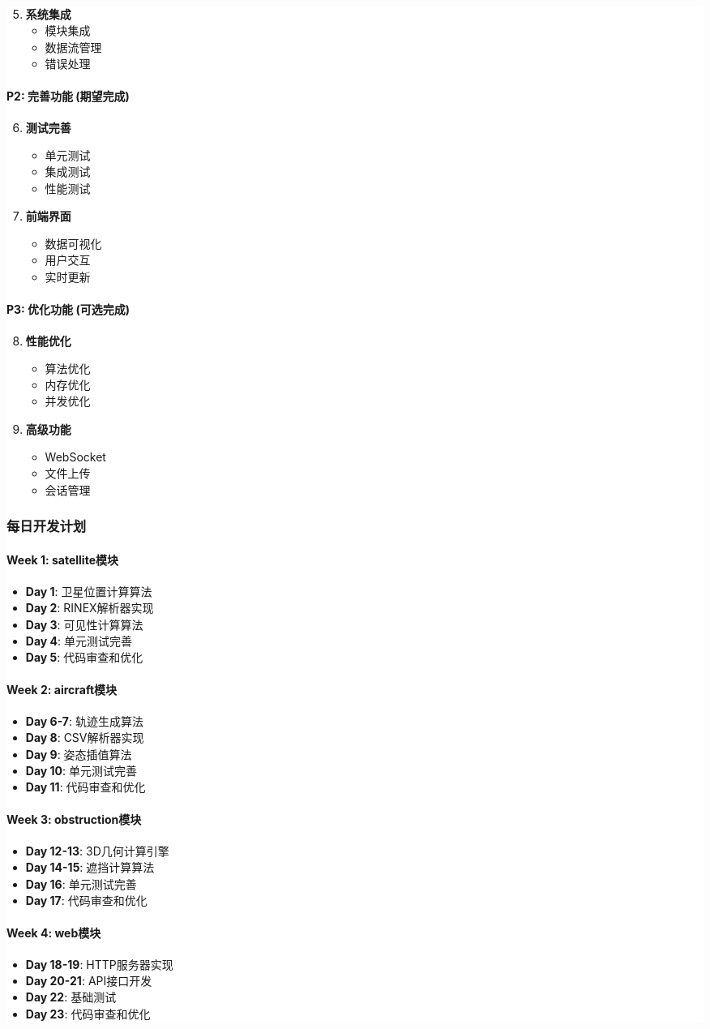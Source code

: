 5. **系统集成**
   - 模块集成
   - 数据流管理
   - 错误处理

#### P2: 完善功能 (期望完成)
6. **测试完善**
   - 单元测试
   - 集成测试
   - 性能测试

7. **前端界面**
   - 数据可视化
   - 用户交互
   - 实时更新

#### P3: 优化功能 (可选完成)
8. **性能优化**
   - 算法优化
   - 内存优化
   - 并发优化

9. **高级功能**
   - WebSocket
   - 文件上传
   - 会话管理

### 每日开发计划

#### Week 1: satellite模块
- **Day 1**: 卫星位置计算算法
- **Day 2**: RINEX解析器实现
- **Day 3**: 可见性计算算法
- **Day 4**: 单元测试完善
- **Day 5**: 代码审查和优化

#### Week 2: aircraft模块
- **Day 6-7**: 轨迹生成算法
- **Day 8**: CSV解析器实现
- **Day 9**: 姿态插值算法
- **Day 10**: 单元测试完善
- **Day 11**: 代码审查和优化

#### Week 3: obstruction模块
- **Day 12-13**: 3D几何计算引擎
- **Day 14-15**: 遮挡计算算法
- **Day 16**: 单元测试完善
- **Day 17**: 代码审查和优化

#### Week 4: web模块
- **Day 18-19**: HTTP服务器实现
- **Day 20-21**: API接口开发
- **Day 22**: 基础测试
- **Day 23**: 代码审查和优化
